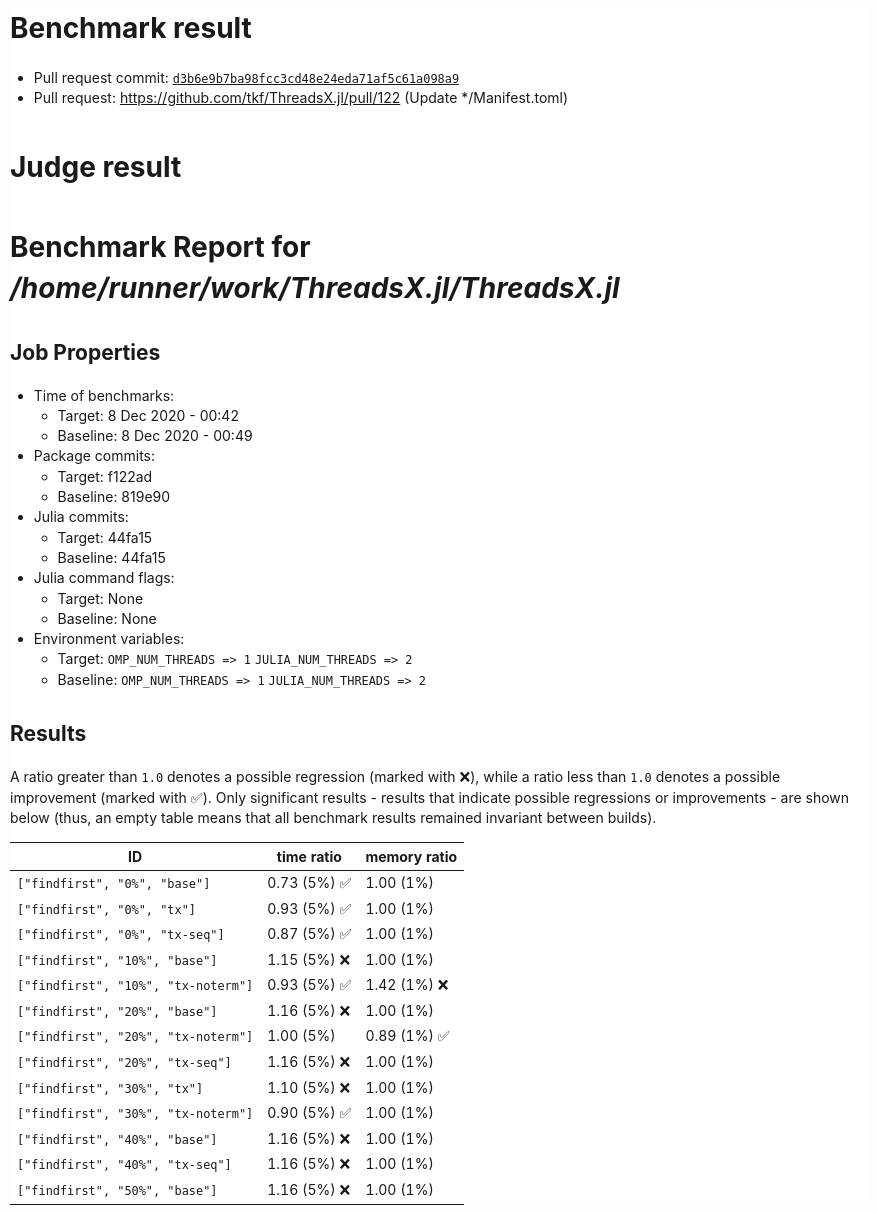 # Benchmark result

* Pull request commit: [`d3b6e9b7ba98fcc3cd48e24eda71af5c61a098a9`](https://github.com/tkf/ThreadsX.jl/commit/d3b6e9b7ba98fcc3cd48e24eda71af5c61a098a9)
* Pull request: <https://github.com/tkf/ThreadsX.jl/pull/122> (Update */Manifest.toml)

# Judge result
# Benchmark Report for */home/runner/work/ThreadsX.jl/ThreadsX.jl*

## Job Properties
* Time of benchmarks:
    - Target: 8 Dec 2020 - 00:42
    - Baseline: 8 Dec 2020 - 00:49
* Package commits:
    - Target: f122ad
    - Baseline: 819e90
* Julia commits:
    - Target: 44fa15
    - Baseline: 44fa15
* Julia command flags:
    - Target: None
    - Baseline: None
* Environment variables:
    - Target: `OMP_NUM_THREADS => 1` `JULIA_NUM_THREADS => 2`
    - Baseline: `OMP_NUM_THREADS => 1` `JULIA_NUM_THREADS => 2`

## Results
A ratio greater than `1.0` denotes a possible regression (marked with :x:), while a ratio less
than `1.0` denotes a possible improvement (marked with :white_check_mark:). Only significant results - results
that indicate possible regressions or improvements - are shown below (thus, an empty table means that all
benchmark results remained invariant between builds).

| ID                                                                 | time ratio                   | memory ratio                 |
|--------------------------------------------------------------------|------------------------------|------------------------------|
| `["findfirst", "0%", "base"]`                                      | 0.73 (5%) :white_check_mark: |                   1.00 (1%)  |
| `["findfirst", "0%", "tx"]`                                        | 0.93 (5%) :white_check_mark: |                   1.00 (1%)  |
| `["findfirst", "0%", "tx-seq"]`                                    | 0.87 (5%) :white_check_mark: |                   1.00 (1%)  |
| `["findfirst", "10%", "base"]`                                     |                1.15 (5%) :x: |                   1.00 (1%)  |
| `["findfirst", "10%", "tx-noterm"]`                                | 0.93 (5%) :white_check_mark: |                1.42 (1%) :x: |
| `["findfirst", "20%", "base"]`                                     |                1.16 (5%) :x: |                   1.00 (1%)  |
| `["findfirst", "20%", "tx-noterm"]`                                |                   1.00 (5%)  | 0.89 (1%) :white_check_mark: |
| `["findfirst", "20%", "tx-seq"]`                                   |                1.16 (5%) :x: |                   1.00 (1%)  |
| `["findfirst", "30%", "tx"]`                                       |                1.10 (5%) :x: |                   1.00 (1%)  |
| `["findfirst", "30%", "tx-noterm"]`                                | 0.90 (5%) :white_check_mark: |                   1.00 (1%)  |
| `["findfirst", "40%", "base"]`                                     |                1.16 (5%) :x: |                   1.00 (1%)  |
| `["findfirst", "40%", "tx-seq"]`                                   |                1.16 (5%) :x: |                   1.00 (1%)  |
| `["findfirst", "50%", "base"]`                                     |                1.16 (5%) :x: |                   1.00 (1%)  |